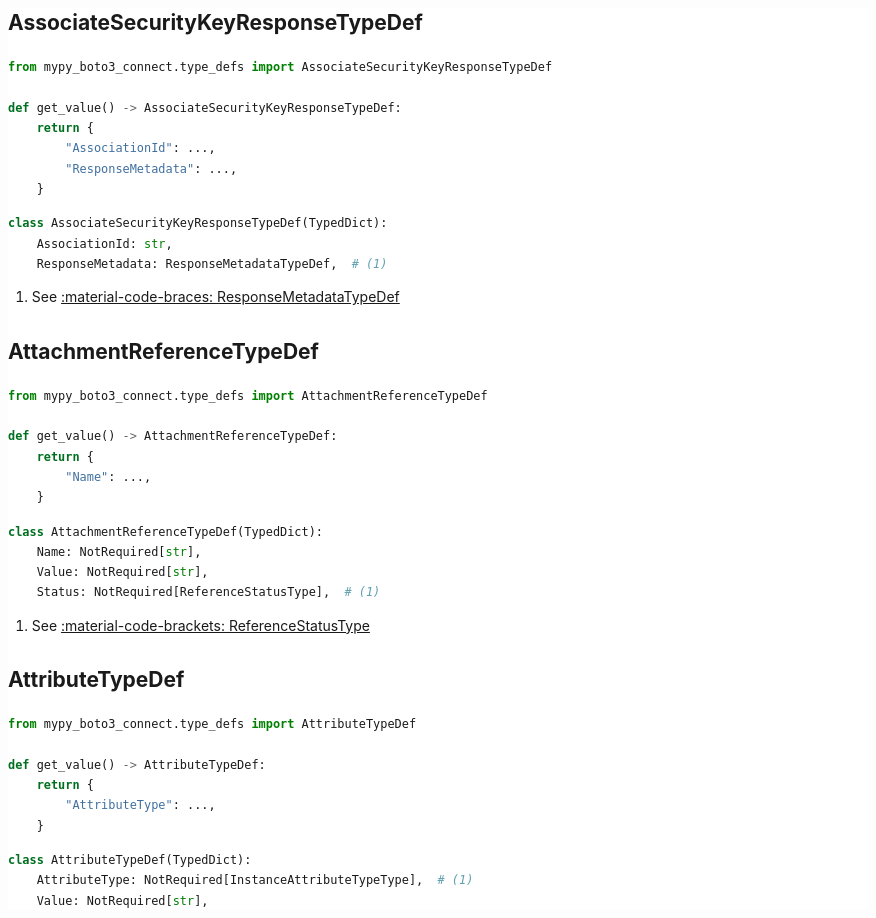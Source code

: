 ## AssociateSecurityKeyResponseTypeDef

```python title="Usage Example"
from mypy_boto3_connect.type_defs import AssociateSecurityKeyResponseTypeDef

def get_value() -> AssociateSecurityKeyResponseTypeDef:
    return {
        "AssociationId": ...,
        "ResponseMetadata": ...,
    }
```

```python title="Definition"
class AssociateSecurityKeyResponseTypeDef(TypedDict):
    AssociationId: str,
    ResponseMetadata: ResponseMetadataTypeDef,  # (1)
```

1. See [:material-code-braces: ResponseMetadataTypeDef](./type_defs.md#responsemetadatatypedef) 
## AttachmentReferenceTypeDef

```python title="Usage Example"
from mypy_boto3_connect.type_defs import AttachmentReferenceTypeDef

def get_value() -> AttachmentReferenceTypeDef:
    return {
        "Name": ...,
    }
```

```python title="Definition"
class AttachmentReferenceTypeDef(TypedDict):
    Name: NotRequired[str],
    Value: NotRequired[str],
    Status: NotRequired[ReferenceStatusType],  # (1)
```

1. See [:material-code-brackets: ReferenceStatusType](./literals.md#referencestatustype) 
## AttributeTypeDef

```python title="Usage Example"
from mypy_boto3_connect.type_defs import AttributeTypeDef

def get_value() -> AttributeTypeDef:
    return {
        "AttributeType": ...,
    }
```

```python title="Definition"
class AttributeTypeDef(TypedDict):
    AttributeType: NotRequired[InstanceAttributeTypeType],  # (1)
    Value: NotRequired[str],
```
